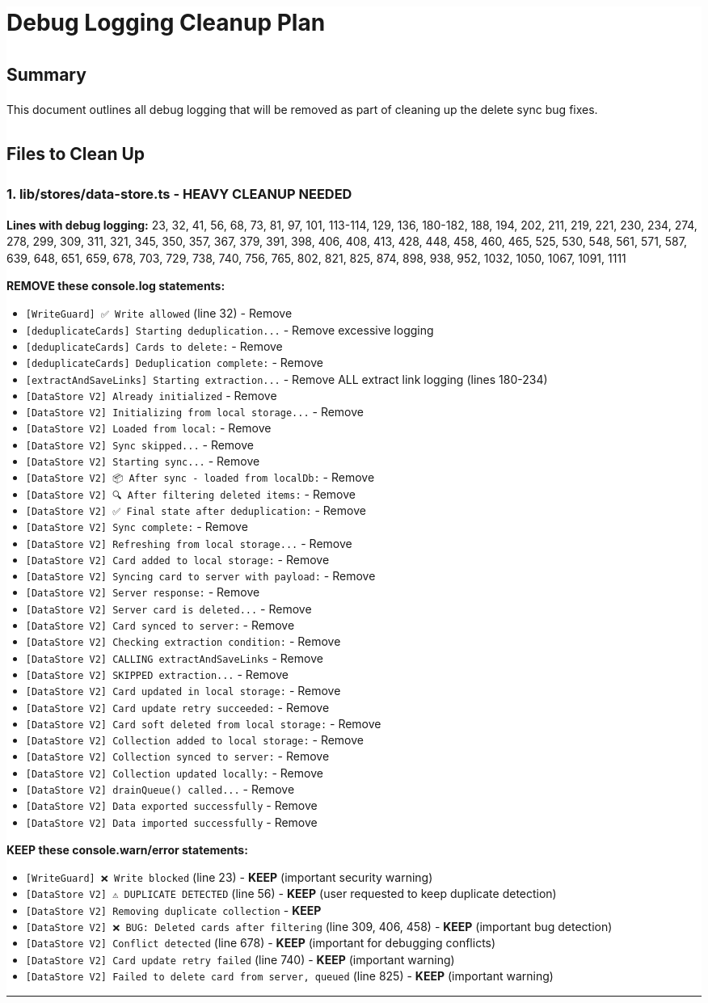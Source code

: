 # Debug Logging Cleanup Plan

## Summary
This document outlines all debug logging that will be removed as part of cleaning up the delete sync bug fixes.

## Files to Clean Up

### 1. **lib/stores/data-store.ts** - HEAVY CLEANUP NEEDED
**Lines with debug logging:** 23, 32, 41, 56, 68, 73, 81, 97, 101, 113-114, 129, 136, 180-182, 188, 194, 202, 211, 219, 221, 230, 234, 274, 278, 299, 309, 311, 321, 345, 350, 357, 367, 379, 391, 398, 406, 408, 413, 428, 448, 458, 460, 465, 525, 530, 548, 561, 571, 587, 639, 648, 651, 659, 678, 703, 729, 738, 740, 756, 765, 802, 821, 825, 874, 898, 938, 952, 1032, 1050, 1067, 1091, 1111

**REMOVE these console.log statements:**
- `[WriteGuard] ✅ Write allowed` (line 32) - Remove
- `[deduplicateCards] Starting deduplication...` - Remove excessive logging
- `[deduplicateCards] Cards to delete:` - Remove
- `[deduplicateCards] Deduplication complete:` - Remove
- `[extractAndSaveLinks] Starting extraction...` - Remove ALL extract link logging (lines 180-234)
- `[DataStore V2] Already initialized` - Remove
- `[DataStore V2] Initializing from local storage...` - Remove
- `[DataStore V2] Loaded from local:` - Remove
- `[DataStore V2] Sync skipped...` - Remove
- `[DataStore V2] Starting sync...` - Remove
- `[DataStore V2] 📦 After sync - loaded from localDb:` - Remove
- `[DataStore V2] 🔍 After filtering deleted items:` - Remove
- `[DataStore V2] ✅ Final state after deduplication:` - Remove
- `[DataStore V2] Sync complete:` - Remove
- `[DataStore V2] Refreshing from local storage...` - Remove
- `[DataStore V2] Card added to local storage:` - Remove
- `[DataStore V2] Syncing card to server with payload:` - Remove
- `[DataStore V2] Server response:` - Remove
- `[DataStore V2] Server card is deleted...` - Remove
- `[DataStore V2] Card synced to server:` - Remove
- `[DataStore V2] Checking extraction condition:` - Remove
- `[DataStore V2] CALLING extractAndSaveLinks` - Remove
- `[DataStore V2] SKIPPED extraction...` - Remove
- `[DataStore V2] Card updated in local storage:` - Remove
- `[DataStore V2] Card update retry succeeded:` - Remove
- `[DataStore V2] Card soft deleted from local storage:` - Remove
- `[DataStore V2] Collection added to local storage:` - Remove
- `[DataStore V2] Collection synced to server:` - Remove
- `[DataStore V2] Collection updated locally:` - Remove
- `[DataStore V2] drainQueue() called...` - Remove
- `[DataStore V2] Data exported successfully` - Remove
- `[DataStore V2] Data imported successfully` - Remove

**KEEP these console.warn/error statements:**
- `[WriteGuard] ❌ Write blocked` (line 23) - **KEEP** (important security warning)
- `[DataStore V2] ⚠️ DUPLICATE DETECTED` (line 56) - **KEEP** (user requested to keep duplicate detection)
- `[DataStore V2] Removing duplicate collection` - **KEEP**
- `[DataStore V2] ❌ BUG: Deleted cards after filtering` (line 309, 406, 458) - **KEEP** (important bug detection)
- `[DataStore V2] Conflict detected` (line 678) - **KEEP** (important for debugging conflicts)
- `[DataStore V2] Card update retry failed` (line 740) - **KEEP** (important warning)
- `[DataStore V2] Failed to delete card from server, queued` (line 825) - **KEEP** (important warning)

---